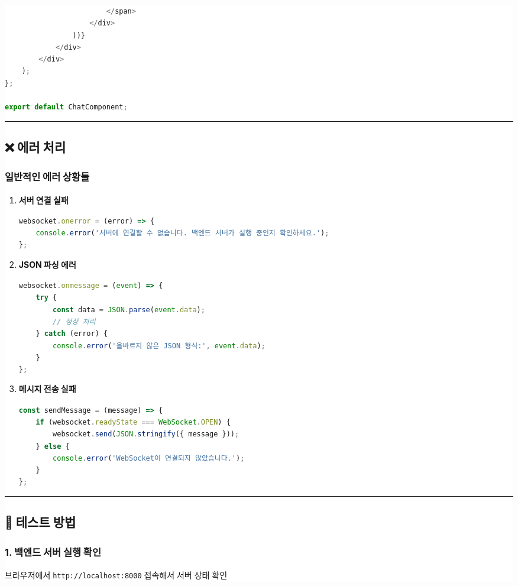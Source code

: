 ```javascript
                        </span>
                    </div>
                ))}
            </div>
        </div>
    );
};

export default ChatComponent;
```

---

## ❌ 에러 처리

### 일반적인 에러 상황들

1. **서버 연결 실패**
   ```javascript
   websocket.onerror = (error) => {
       console.error('서버에 연결할 수 없습니다. 백엔드 서버가 실행 중인지 확인하세요.');
   };
   ```

2. **JSON 파싱 에러**
   ```javascript
   websocket.onmessage = (event) => {
       try {
           const data = JSON.parse(event.data);
           // 정상 처리
       } catch (error) {
           console.error('올바르지 않은 JSON 형식:', event.data);
       }
   };
   ```

3. **메시지 전송 실패**
   ```javascript
   const sendMessage = (message) => {
       if (websocket.readyState === WebSocket.OPEN) {
           websocket.send(JSON.stringify({ message }));
       } else {
           console.error('WebSocket이 연결되지 않았습니다.');
       }
   };
   ```

---

## 🧪 테스트 방법

### 1. 백엔드 서버 실행 확인
브라우저에서 `http://localhost:8000` 접속해서 서버 상태 확인
